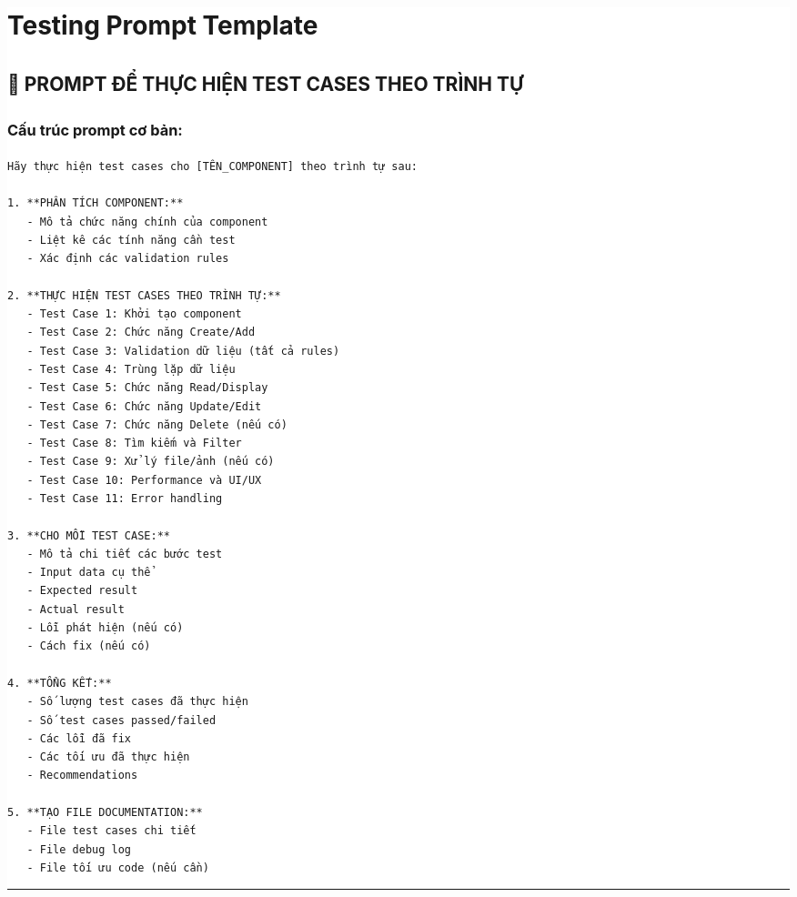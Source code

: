 # Testing Prompt Template

## 🎯 **PROMPT ĐỂ THỰC HIỆN TEST CASES THEO TRÌNH TỰ**

### **Cấu trúc prompt cơ bản:**

```
Hãy thực hiện test cases cho [TÊN_COMPONENT] theo trình tự sau:

1. **PHÂN TÍCH COMPONENT:**
   - Mô tả chức năng chính của component
   - Liệt kê các tính năng cần test
   - Xác định các validation rules

2. **THỰC HIỆN TEST CASES THEO TRÌNH TỰ:**
   - Test Case 1: Khởi tạo component
   - Test Case 2: Chức năng Create/Add
   - Test Case 3: Validation dữ liệu (tất cả rules)
   - Test Case 4: Trùng lặp dữ liệu
   - Test Case 5: Chức năng Read/Display
   - Test Case 6: Chức năng Update/Edit
   - Test Case 7: Chức năng Delete (nếu có)
   - Test Case 8: Tìm kiếm và Filter
   - Test Case 9: Xử lý file/ảnh (nếu có)
   - Test Case 10: Performance và UI/UX
   - Test Case 11: Error handling

3. **CHO MỖI TEST CASE:**
   - Mô tả chi tiết các bước test
   - Input data cụ thể
   - Expected result
   - Actual result
   - Lỗi phát hiện (nếu có)
   - Cách fix (nếu có)

4. **TỔNG KẾT:**
   - Số lượng test cases đã thực hiện
   - Số test cases passed/failed
   - Các lỗi đã fix
   - Các tối ưu đã thực hiện
   - Recommendations

5. **TẠO FILE DOCUMENTATION:**
   - File test cases chi tiết
   - File debug log
   - File tối ưu code (nếu cần)
```

---
